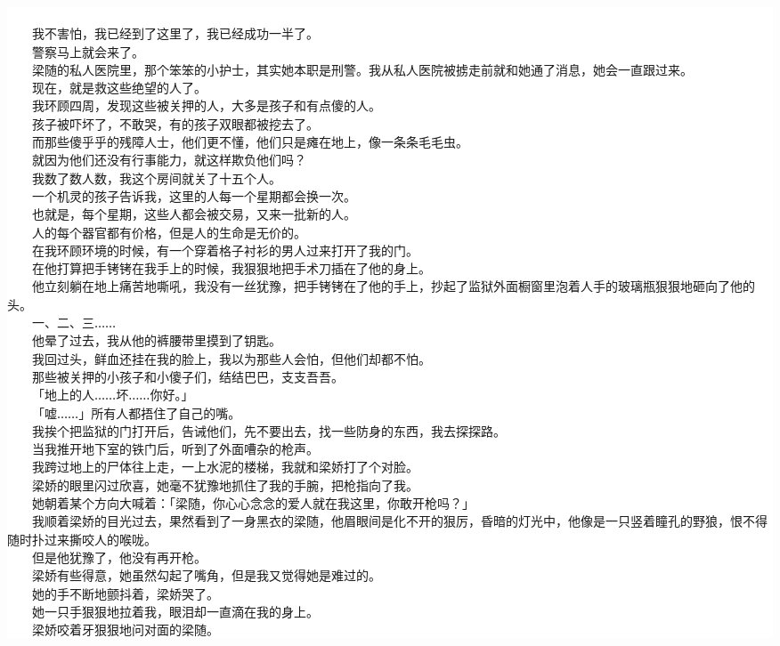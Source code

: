 <br>   
&emsp;&emsp;我不害怕，我已经到了这里了，我已经成功一半了。  
<br>   
&emsp;&emsp;警察马上就会来了。  
<br>   
&emsp;&emsp;梁随的私人医院里，那个笨笨的小护士，其实她本职是刑警。我从私人医院被掳走前就和她通了消息，她会一直跟过来。  
<br>   
&emsp;&emsp;现在，就是救这些绝望的人了。  
<br>   
&emsp;&emsp;我环顾四周，发现这些被关押的人，大多是孩子和有点傻的人。  
<br>   
&emsp;&emsp;孩子被吓坏了，不敢哭，有的孩子双眼都被挖去了。  
<br>   
&emsp;&emsp;而那些傻乎乎的残障人士，他们更不懂，他们只是瘫在地上，像一条条毛毛虫。  
<br>   
&emsp;&emsp;就因为他们还没有行事能力，就这样欺负他们吗？  
<br>   
&emsp;&emsp;我数了数人数，我这个房间就关了十五个人。  
<br>   
&emsp;&emsp;一个机灵的孩子告诉我，这里的人每一个星期都会换一次。  
<br>   
&emsp;&emsp;也就是，每个星期，这些人都会被交易，又来一批新的人。  
<br>   
&emsp;&emsp;人的每个器官都有价格，但是人的生命是无价的。  
<br>   
&emsp;&emsp;在我环顾环境的时候，有一个穿着格子衬衫的男人过来打开了我的门。  
<br>   
&emsp;&emsp;在他打算把手铐铐在我手上的时候，我狠狠地把手术刀插在了他的身上。  
<br>   
&emsp;&emsp;他立刻躺在地上痛苦地嘶吼，我没有一丝犹豫，把手铐铐在了他的手上，抄起了监狱外面橱窗里泡着人手的玻璃瓶狠狠地砸向了他的头。  
<br>   
&emsp;&emsp;一、二、三……  
<br>   
&emsp;&emsp;他晕了过去，我从他的裤腰带里摸到了钥匙。  
<br>   
&emsp;&emsp;我回过头，鲜血还挂在我的脸上，我以为那些人会怕，但他们却都不怕。  
<br>   
&emsp;&emsp;那些被关押的小孩子和小傻子们，结结巴巴，支支吾吾。  
<br>   
&emsp;&emsp;「地上的人……坏……你好。」  
<br>   
&emsp;&emsp;「嘘……」所有人都捂住了自己的嘴。  
<br>   
&emsp;&emsp;我挨个把监狱的门打开后，告诫他们，先不要出去，找一些防身的东西，我去探探路。  
<br>   
&emsp;&emsp;当我推开地下室的铁门后，听到了外面嘈杂的枪声。  
<br>   
&emsp;&emsp;我跨过地上的尸体往上走，一上水泥的楼梯，我就和梁娇打了个对脸。  
<br>   
&emsp;&emsp;梁娇的眼里闪过欣喜，她毫不犹豫地抓住了我的手腕，把枪指向了我。  
<br>   
&emsp;&emsp;她朝着某个方向大喊着：「梁随，你心心念念的爱人就在我这里，你敢开枪吗？」  
<br>   
&emsp;&emsp;我顺着梁娇的目光过去，果然看到了一身黑衣的梁随，他眉眼间是化不开的狠厉，昏暗的灯光中，他像是一只竖着瞳孔的野狼，恨不得随时扑过来撕咬人的喉咙。  
<br>   
&emsp;&emsp;但是他犹豫了，他没有再开枪。  
<br>   
&emsp;&emsp;梁娇有些得意，她虽然勾起了嘴角，但是我又觉得她是难过的。  
<br>   
&emsp;&emsp;她的手不断地颤抖着，梁娇哭了。  
<br>   
&emsp;&emsp;她一只手狠狠地拉着我，眼泪却一直滴在我的身上。  
<br>   
&emsp;&emsp;梁娇咬着牙狠狠地问对面的梁随。  